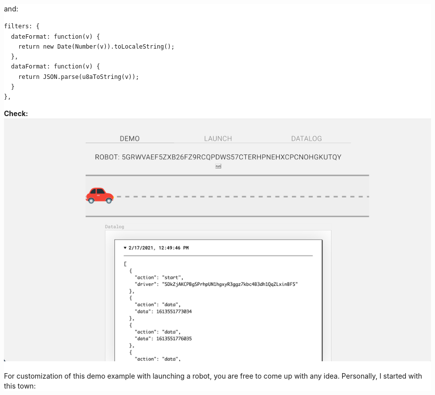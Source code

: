 and:

```JS
filters: {
  dateFormat: function(v) {
    return new Date(Number(v)).toLocaleString();
  },
  dataFormat: function(v) {
    return JSON.parse(u8aToString(v));
  }
},
```

**Check:**
![Dapp Interface changing step 22](../images/build-dapp-interface/dapp-22.png "Dapp Interface changing step 22")

For customization of this demo example with launching a robot, you are free to come up with any idea. Personally, I started with this town:

